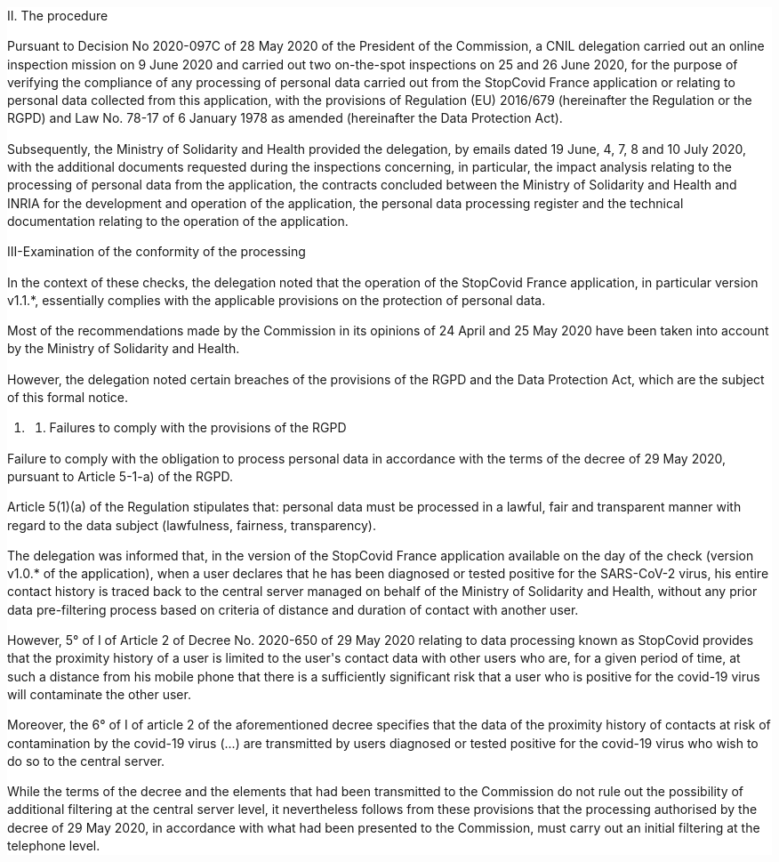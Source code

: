 II. The procedure

Pursuant to Decision No 2020-097C of 28 May 2020 of the President of the Commission, a CNIL delegation carried out an online inspection mission on 9 June 2020 and carried out two on-the-spot inspections on 25 and 26 June 2020, for the purpose of verifying the compliance of any processing of personal data carried out from the StopCovid France application or relating to personal data collected from this application, with the provisions of Regulation (EU) 2016/679 (hereinafter the Regulation or the RGPD) and Law No. 78-17 of 6 January 1978 as amended (hereinafter the Data Protection Act).

Subsequently, the Ministry of Solidarity and Health provided the delegation, by emails dated 19 June, 4, 7, 8 and 10 July 2020, with the additional documents requested during the inspections concerning, in particular, the impact analysis relating to the processing of personal data from the application, the contracts concluded between the Ministry of Solidarity and Health and INRIA for the development and operation of the application, the personal data processing register and the technical documentation relating to the operation of the application.

III-Examination of the conformity of the processing

In the context of these checks, the delegation noted that the operation of the StopCovid France application, in particular version v1.1.\*, essentially complies with the applicable provisions on the protection of personal data.

Most of the recommendations made by the Commission in its opinions of 24 April and 25 May 2020 have been taken into account by the Ministry of Solidarity and Health.

However, the delegation noted certain breaches of the provisions of the RGPD and the Data Protection Act, which are the subject of this formal notice.

1. 1. Failures to comply with the provisions of the RGPD

Failure to comply with the obligation to process personal data in accordance with the terms of the decree of 29 May 2020, pursuant to Article 5-1-a) of the RGPD.

Article 5(1)(a) of the Regulation stipulates that: personal data must be processed in a lawful, fair and transparent manner with regard to the data subject (lawfulness, fairness, transparency).

The delegation was informed that, in the version of the StopCovid France application available on the day of the check (version v1.0.\* of the application), when a user declares that he has been diagnosed or tested positive for the SARS-CoV-2 virus, his entire contact history is traced back to the central server managed on behalf of the Ministry of Solidarity and Health, without any prior data pre-filtering process based on criteria of distance and duration of contact with another user.

However, 5° of I of Article 2 of Decree No. 2020-650 of 29 May 2020 relating to data processing known as StopCovid provides that the proximity history of a user is limited to the user's contact data with other users who are, for a given period of time, at such a distance from his mobile phone that there is a sufficiently significant risk that a user who is positive for the covid-19 virus will contaminate the other user.

Moreover, the 6° of I of article 2 of the aforementioned decree specifies that the data of the proximity history of contacts at risk of contamination by the covid-19 virus (...) are transmitted by users diagnosed or tested positive for the covid-19 virus who wish to do so to the central server.

While the terms of the decree and the elements that had been transmitted to the Commission do not rule out the possibility of additional filtering at the central server level, it nevertheless follows from these provisions that the processing authorised by the decree of 29 May 2020, in accordance with what had been presented to the Commission, must carry out an initial filtering at the telephone level.
